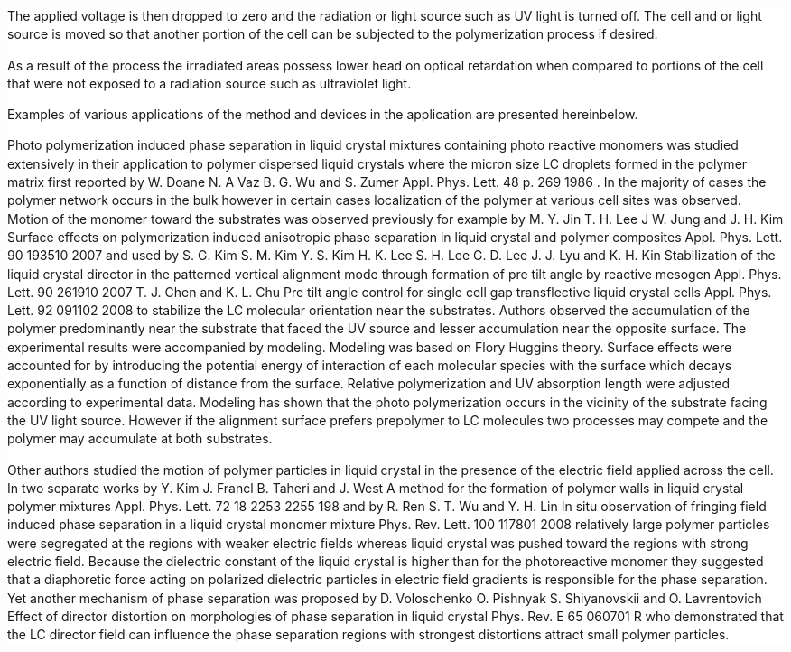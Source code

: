 The applied voltage is then dropped to zero and the radiation or light source such as UV light is turned off. The cell and or light source is moved so that another portion of the cell can be subjected to the polymerization process if desired.

As a result of the process the irradiated areas possess lower head on optical retardation when compared to portions of the cell that were not exposed to a radiation source such as ultraviolet light.

Examples of various applications of the method and devices in the application are presented hereinbelow.

Photo polymerization induced phase separation in liquid crystal mixtures containing photo reactive monomers was studied extensively in their application to polymer dispersed liquid crystals where the micron size LC droplets formed in the polymer matrix first reported by W. Doane N. A Vaz B. G. Wu and S. Zumer Appl. Phys. Lett. 48 p. 269 1986 . In the majority of cases the polymer network occurs in the bulk however in certain cases localization of the polymer at various cell sites was observed. Motion of the monomer toward the substrates was observed previously for example by M. Y. Jin T. H. Lee J W. Jung and J. H. Kim Surface effects on polymerization induced anisotropic phase separation in liquid crystal and polymer composites Appl. Phys. Lett. 90 193510 2007 and used by S. G. Kim S. M. Kim Y. S. Kim H. K. Lee S. H. Lee G. D. Lee J. J. Lyu and K. H. Kin Stabilization of the liquid crystal director in the patterned vertical alignment mode through formation of pre tilt angle by reactive mesogen Appl. Phys. Lett. 90 261910 2007 T. J. Chen and K. L. Chu Pre tilt angle control for single cell gap transflective liquid crystal cells Appl. Phys. Lett. 92 091102 2008 to stabilize the LC molecular orientation near the substrates. Authors observed the accumulation of the polymer predominantly near the substrate that faced the UV source and lesser accumulation near the opposite surface. The experimental results were accompanied by modeling. Modeling was based on Flory Huggins theory. Surface effects were accounted for by introducing the potential energy of interaction of each molecular species with the surface which decays exponentially as a function of distance from the surface. Relative polymerization and UV absorption length were adjusted according to experimental data. Modeling has shown that the photo polymerization occurs in the vicinity of the substrate facing the UV light source. However if the alignment surface prefers prepolymer to LC molecules two processes may compete and the polymer may accumulate at both substrates.

Other authors studied the motion of polymer particles in liquid crystal in the presence of the electric field applied across the cell. In two separate works by Y. Kim J. Francl B. Taheri and J. West A method for the formation of polymer walls in liquid crystal polymer mixtures Appl. Phys. Lett. 72 18 2253 2255 198 and by R. Ren S. T. Wu and Y. H. Lin In situ observation of fringing field induced phase separation in a liquid crystal monomer mixture Phys. Rev. Lett. 100 117801 2008 relatively large polymer particles were segregated at the regions with weaker electric fields whereas liquid crystal was pushed toward the regions with strong electric field. Because the dielectric constant of the liquid crystal is higher than for the photoreactive monomer they suggested that a diaphoretic force acting on polarized dielectric particles in electric field gradients is responsible for the phase separation. Yet another mechanism of phase separation was proposed by D. Voloschenko O. Pishnyak S. Shiyanovskii and O. Lavrentovich Effect of director distortion on morphologies of phase separation in liquid crystal Phys. Rev. E 65 060701 R who demonstrated that the LC director field can influence the phase separation regions with strongest distortions attract small polymer particles.
